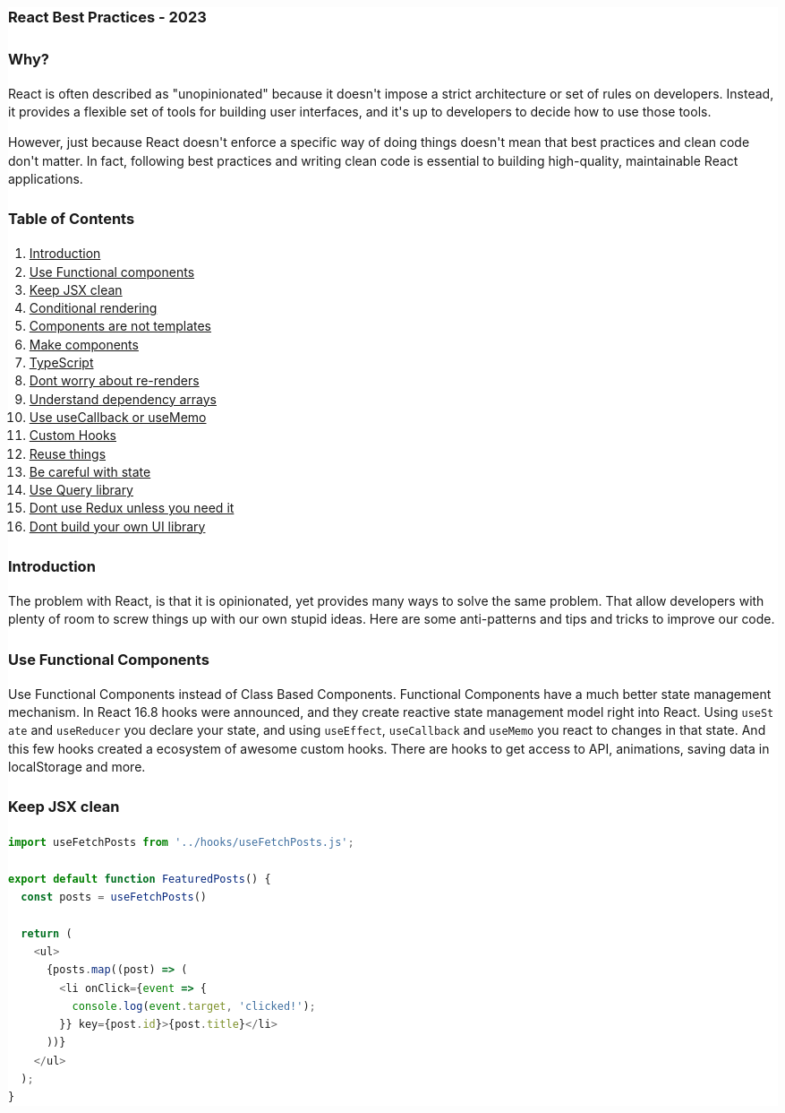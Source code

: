### React Best Practices - 2023

### Why?

React is often described as "unopinionated" because it doesn't impose a strict architecture or set of rules on developers. Instead, it provides a flexible set of tools for building user interfaces, and it's up to developers to decide how to use those tools.

However, just because React doesn't enforce a specific way of doing things doesn't mean that best practices and clean code don't matter. In fact, following best practices and writing clean code is essential to building high-quality, maintainable React applications.


### Table of Contents

1. [Introduction](#introduction)
2. [Use Functional components](#use-functional-components)
3. [Keep JSX clean](#keep-jsx-clean)
4. [Conditional rendering](#conditional-rendering)
5. [Components are not templates](#components-are-not-templates)
6. [Make components](#make-components)
7. [TypeScript](#typescript)
8. [Dont worry about re-renders](#dont-worry-about-renders)
9. [Understand dependency arrays](#understand-dependency-arrays)
10. [Use useCallback or useMemo](#use-usecallback-or-usememo)
11. [Custom Hooks](#custom-hooks)
12. [Reuse things](#reuse-things)
13. [Be careful with state](#be-careful-with-state)
14. [Use Query library](#use-query-library)
15. [Dont use Redux unless you need it](#dont-use-redux-unless-you-need-it)
16. [Dont build your own UI library](#dont-build-your-own-ui-library)

### Introduction

The problem with React, is that it is opinionated, yet provides many ways to solve
the same problem. That allow developers with plenty of room to screw things up with
our own stupid ideas. Here are some anti-patterns and tips and tricks to improve our code.

### Use Functional Components

Use Functional Components instead of Class Based Components. Functional Components
have a much better state management mechanism. In React 16.8 hooks were announced,
and they create reactive state management model right into React. Using `useState` and `useReducer` you declare your state, and using `useEffect`, `useCallback` and `useMemo` you react to changes in that state. And this few hooks created a ecosystem of awesome custom hooks. There are hooks to get access to API, animations, saving data in localStorage and more.

### Keep JSX clean

```javascript
import useFetchPosts from '../hooks/useFetchPosts.js';

export default function FeaturedPosts() {
  const posts = useFetchPosts()

  return (
    <ul>
      {posts.map((post) => (
        <li onClick={event => {
          console.log(event.target, 'clicked!');
        }} key={post.id}>{post.title}</li>
      ))}
    </ul>
  );
}
```